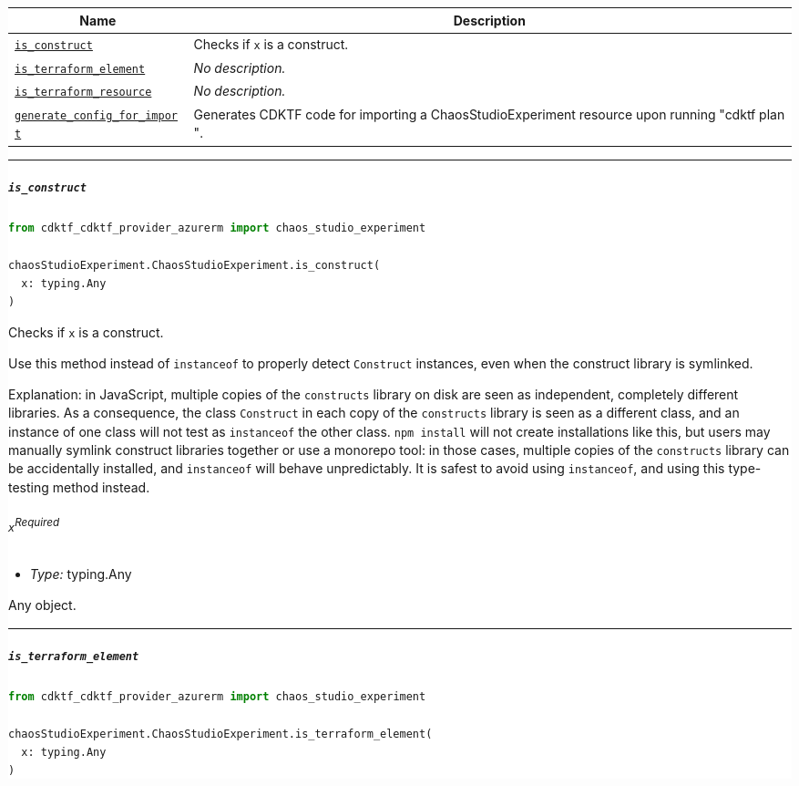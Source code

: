 | **Name** | **Description** |
| --- | --- |
| <code><a href="#@cdktf/provider-azurerm.chaosStudioExperiment.ChaosStudioExperiment.isConstruct">is_construct</a></code> | Checks if `x` is a construct. |
| <code><a href="#@cdktf/provider-azurerm.chaosStudioExperiment.ChaosStudioExperiment.isTerraformElement">is_terraform_element</a></code> | *No description.* |
| <code><a href="#@cdktf/provider-azurerm.chaosStudioExperiment.ChaosStudioExperiment.isTerraformResource">is_terraform_resource</a></code> | *No description.* |
| <code><a href="#@cdktf/provider-azurerm.chaosStudioExperiment.ChaosStudioExperiment.generateConfigForImport">generate_config_for_import</a></code> | Generates CDKTF code for importing a ChaosStudioExperiment resource upon running "cdktf plan <stack-name>". |

---

##### `is_construct` <a name="is_construct" id="@cdktf/provider-azurerm.chaosStudioExperiment.ChaosStudioExperiment.isConstruct"></a>

```python
from cdktf_cdktf_provider_azurerm import chaos_studio_experiment

chaosStudioExperiment.ChaosStudioExperiment.is_construct(
  x: typing.Any
)
```

Checks if `x` is a construct.

Use this method instead of `instanceof` to properly detect `Construct`
instances, even when the construct library is symlinked.

Explanation: in JavaScript, multiple copies of the `constructs` library on
disk are seen as independent, completely different libraries. As a
consequence, the class `Construct` in each copy of the `constructs` library
is seen as a different class, and an instance of one class will not test as
`instanceof` the other class. `npm install` will not create installations
like this, but users may manually symlink construct libraries together or
use a monorepo tool: in those cases, multiple copies of the `constructs`
library can be accidentally installed, and `instanceof` will behave
unpredictably. It is safest to avoid using `instanceof`, and using
this type-testing method instead.

###### `x`<sup>Required</sup> <a name="x" id="@cdktf/provider-azurerm.chaosStudioExperiment.ChaosStudioExperiment.isConstruct.parameter.x"></a>

- *Type:* typing.Any

Any object.

---

##### `is_terraform_element` <a name="is_terraform_element" id="@cdktf/provider-azurerm.chaosStudioExperiment.ChaosStudioExperiment.isTerraformElement"></a>

```python
from cdktf_cdktf_provider_azurerm import chaos_studio_experiment

chaosStudioExperiment.ChaosStudioExperiment.is_terraform_element(
  x: typing.Any
)
```
